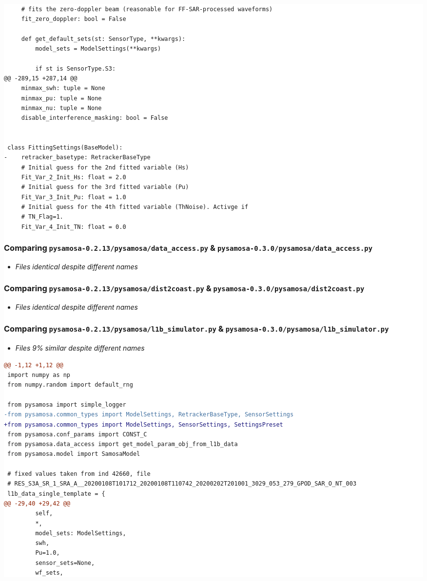 ```
     # fits the zero-doppler beam (reasonable for FF-SAR-processed waveforms)
     fit_zero_doppler: bool = False
 
     def get_default_sets(st: SensorType, **kwargs):
         model_sets = ModelSettings(**kwargs)
 
         if st is SensorType.S3:
@@ -289,15 +287,14 @@
     minmax_swh: tuple = None
     minmax_pu: tuple = None
     minmax_nu: tuple = None
     disable_interference_masking: bool = False
 
 
 class FittingSettings(BaseModel):
-    retracker_basetype: RetrackerBaseType
     # Initial guess for the 2nd fitted variable (Hs)
     Fit_Var_2_Init_Hs: float = 2.0
     # Initial guess for the 3rd fitted variable (Pu)
     Fit_Var_3_Init_Pu: float = 1.0
     # Initial guess for the 4th fitted variable (ThNoise). Activge if
     # TN_Flag=1.
     Fit_Var_4_Init_TN: float = 0.0
```

### Comparing `pysamosa-0.2.13/pysamosa/data_access.py` & `pysamosa-0.3.0/pysamosa/data_access.py`

 * *Files identical despite different names*

### Comparing `pysamosa-0.2.13/pysamosa/dist2coast.py` & `pysamosa-0.3.0/pysamosa/dist2coast.py`

 * *Files identical despite different names*

### Comparing `pysamosa-0.2.13/pysamosa/l1b_simulator.py` & `pysamosa-0.3.0/pysamosa/l1b_simulator.py`

 * *Files 9% similar despite different names*

```diff
@@ -1,12 +1,12 @@
 import numpy as np
 from numpy.random import default_rng
 
 from pysamosa import simple_logger
-from pysamosa.common_types import ModelSettings, RetrackerBaseType, SensorSettings
+from pysamosa.common_types import ModelSettings, SensorSettings, SettingsPreset
 from pysamosa.conf_params import CONST_C
 from pysamosa.data_access import get_model_param_obj_from_l1b_data
 from pysamosa.model import SamosaModel
 
 # fixed values taken from ind 42660, file
 # RES_S3A_SR_1_SRA_A__20200108T101712_20200108T110742_20200202T201001_3029_053_279_GPOD_SAR_O_NT_003
 l1b_data_single_template = {
@@ -29,40 +29,42 @@
         self,
         *,
         model_sets: ModelSettings,
         swh,
         Pu=1.0,
         sensor_sets=None,
         wf_sets,
```